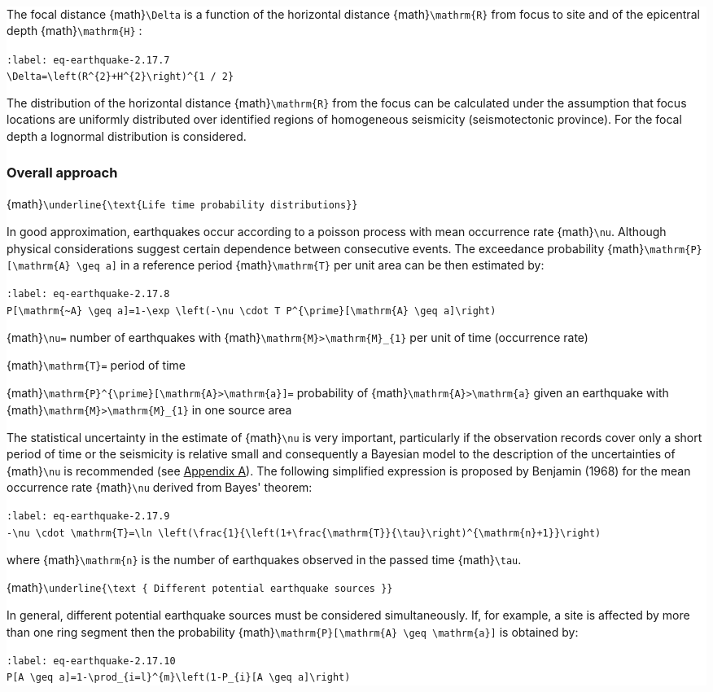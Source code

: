 The focal distance {math}`\Delta` is a function of the horizontal distance {math}`\mathrm{R}` from focus to site and of the epicentral depth {math}`\mathrm{H}` :

```{math}
:label: eq-earthquake-2.17.7
\Delta=\left(R^{2}+H^{2}\right)^{1 / 2}
```

The distribution of the horizontal distance {math}`\mathrm{R}` from the focus can be calculated under the assumption that focus locations are uniformly distributed over identified regions of homogeneous seismicity (seismotectonic province). For the focal depth a lognormal distribution is considered.

### Overall approach

{math}`\underline{\text{Life time probability distributions}}`

In good approximation, earthquakes occur according to a poisson process with mean occurrence rate {math}`\nu`. Although physical considerations suggest certain dependence between consecutive events. The exceedance probability {math}`\mathrm{P}[\mathrm{A} \geq a]` in a reference period {math}`\mathrm{T}` per unit area can be then estimated by:


```{math}
:label: eq-earthquake-2.17.8
P[\mathrm{~A} \geq a]=1-\exp \left(-\nu \cdot T P^{\prime}[\mathrm{A} \geq a]\right)
```

{math}`\nu=` number of earthquakes with {math}`\mathrm{M}>\mathrm{M}_{1}` per unit of time (occurrence rate)

{math}`\mathrm{T}=` period of time

{math}`\mathrm{P}^{\prime}[\mathrm{A}>\mathrm{a}]=` probability of {math}`\mathrm{A}>\mathrm{a}` given an earthquake with {math}`\mathrm{M}>\mathrm{M}_{1}` in one source area

The statistical uncertainty in the estimate of {math}`\nu` is very important, particularly if the observation records cover only a short period of time or the seismicity is relative small and consequently a Bayesian model to the description of the uncertainties of {math}`\nu` is recommended (see [Appendix A](section-Appendix-A)). The following simplified expression is proposed by Benjamin (1968) for the mean occurrence rate {math}`\nu` derived from Bayes' theorem:

```{math}
:label: eq-earthquake-2.17.9
-\nu \cdot \mathrm{T}=\ln \left(\frac{1}{\left(1+\frac{\mathrm{T}}{\tau}\right)^{\mathrm{n}+1}}\right)
```

where {math}`\mathrm{n}` is the number of earthquakes observed in the passed time {math}`\tau`.

{math}`\underline{\text { Different potential earthquake sources }}`

In general, different potential earthquake sources must be considered simultaneously. If, for example, a site is affected by more than one ring segment then the probability {math}`\mathrm{P}[\mathrm{A} \geq \mathrm{a}]` is obtained by:

```{math}
:label: eq-earthquake-2.17.10
P[A \geq a]=1-\prod_{i=l}^{m}\left(1-P_{i}[A \geq a]\right)
```
